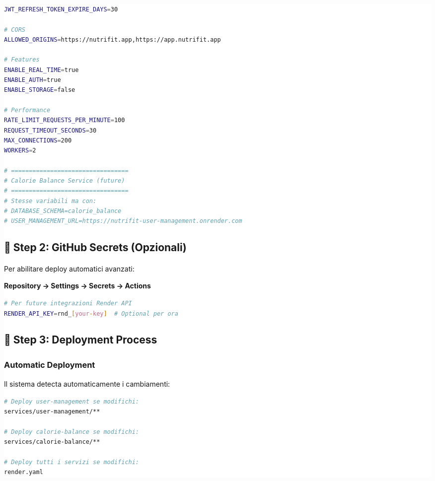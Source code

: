 ```bash
JWT_REFRESH_TOKEN_EXPIRE_DAYS=30

# CORS
ALLOWED_ORIGINS=https://nutrifit.app,https://app.nutrifit.app

# Features
ENABLE_REAL_TIME=true
ENABLE_AUTH=true
ENABLE_STORAGE=false

# Performance  
RATE_LIMIT_REQUESTS_PER_MINUTE=100
REQUEST_TIMEOUT_SECONDS=30
MAX_CONNECTIONS=200
WORKERS=2

# =================================
# Calorie Balance Service (future)
# =================================
# Stesse variabili ma con:
# DATABASE_SCHEMA=calorie_balance
# USER_MANAGEMENT_URL=https://nutrifit-user-management.onrender.com
```

## 🔑 **Step 2: GitHub Secrets (Opzionali)**

Per abilitare deploy automatici avanzati:

**Repository → Settings → Secrets → Actions**

```bash
# Per future integrazioni Render API
RENDER_API_KEY=rnd_[your-key]  # Optional per ora
```

## 🎯 **Step 3: Deployment Process**

### **Automatic Deployment**

Il sistema detecta automaticamente i cambiamenti:

```bash
# Deploy user-management se modifichi:
services/user-management/**

# Deploy calorie-balance se modifichi:  
services/calorie-balance/**

# Deploy tutti i servizi se modifichi:
render.yaml
```
